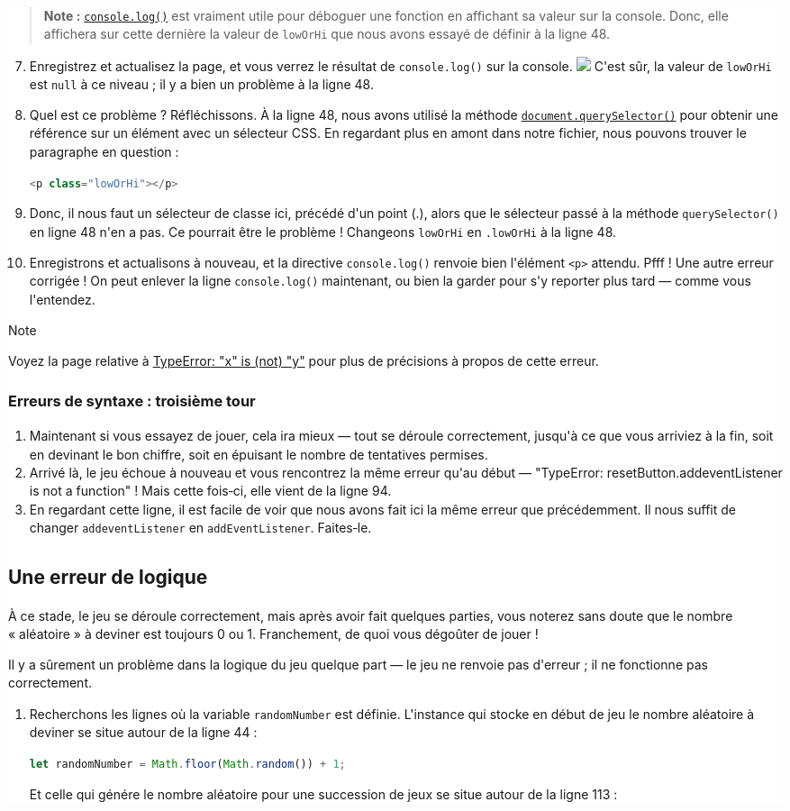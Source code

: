    > **Note :** [`console.log()`](/fr/docs/Web/API/console/log_static) est vraiment utile pour déboguer une fonction en affichant sa valeur sur la console. Donc, elle affichera sur cette dernière la valeur de `lowOrHi` que nous avons essayé de définir à la ligne 48.

7. Enregistrez et actualisez la page, et vous verrez le résultat de `console.log()` sur la console. ![](console-log-output.png) C'est sûr, la valeur de `lowOrHi` est `null` à ce niveau&nbsp;; il y a bien un problème à la ligne 48.
8. Quel est ce problème&nbsp;? Réfléchissons. À la ligne 48, nous avons utilisé la méthode [`document.querySelector()`](/fr/docs/Web/API/Document/querySelector) pour obtenir une référence sur un élément avec un sélecteur CSS. En regardant plus en amont dans notre fichier, nous pouvons trouver le paragraphe en question&nbsp;:

   ```js
   <p class="lowOrHi"></p>
   ```

9. Donc, il nous faut un sélecteur de classe ici, précédé d'un point (.), alors que le sélecteur passé à la méthode `querySelector()` en ligne 48 n'en a pas. Ce pourrait être le problème&nbsp;! Changeons `lowOrHi` en `.lowOrHi` à la ligne 48.
10. Enregistrons et actualisons à nouveau, et la directive `console.log()` renvoie bien l'élément `<p>` attendu. Pfff&nbsp;! Une autre erreur corrigée&nbsp;! On peut enlever la ligne `console.log()` maintenant, ou bien la garder pour s'y reporter plus tard — comme vous l'entendez.

> [!NOTE]
> Voyez la page relative à [TypeError: "x" is (not) "y"](/fr/docs/Web/JavaScript/Reference/Errors/Unexpected_type) pour plus de précisions à propos de cette erreur.

### Erreurs de syntaxe&nbsp;: troisième tour

1. Maintenant si vous essayez de jouer, cela ira mieux — tout se déroule correctement, jusqu'à ce que vous arriviez à la fin, soit en devinant le bon chiffre, soit en épuisant le nombre de tentatives permises.
2. Arrivé là, le jeu échoue à nouveau et vous rencontrez la même erreur qu'au début — "TypeError: resetButton.addeventListener is not a function"&nbsp;! Mais cette fois‑ci, elle vient de la ligne 94.
3. En regardant cette ligne, il est facile de voir que nous avons fait ici la même erreur que précédemment. Il nous suffit de changer `addeventListener` en `addEventListener`. Faites‑le.

## Une erreur de logique

À ce stade, le jeu se déroule correctement, mais après avoir fait quelques parties, vous noterez sans doute que le nombre «&nbsp;aléatoire&nbsp;» à deviner est toujours 0 ou 1. Franchement, de quoi vous dégoûter de jouer&nbsp;!

Il y a sûrement un problème dans la logique du jeu quelque part — le jeu ne renvoie pas d'erreur&nbsp;; il ne fonctionne pas correctement.

1. Recherchons les lignes où la variable `randomNumber` est définie. L'instance qui stocke en début de jeu le nombre aléatoire à deviner se situe autour de la ligne 44&nbsp;:

   ```js
   let randomNumber = Math.floor(Math.random()) + 1;
   ```

   Et celle qui génére le nombre aléatoire pour une succession de jeux se situe autour de la ligne 113&nbsp;:
